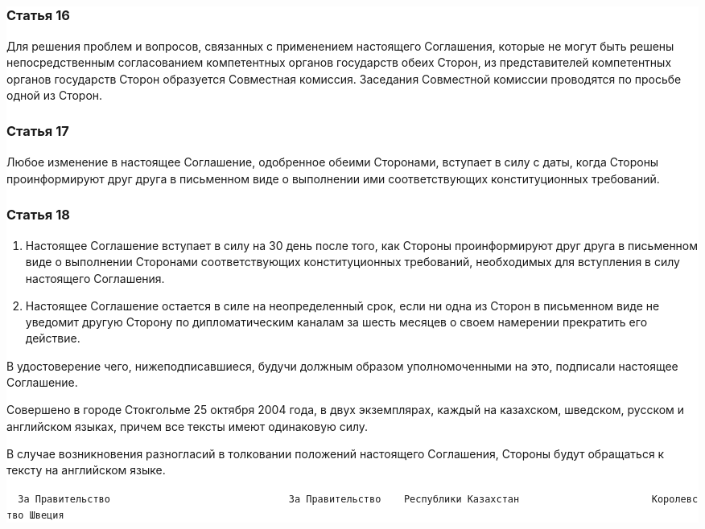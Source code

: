 ### Статья 16

Для решения проблем и вопросов, связанных с применением настоящего Соглашения, которые не могут быть решены непосредственным согласованием компетентных органов государств обеих Сторон, из представителей компетентных органов государств Сторон образуется Совместная комиссия. Заседания Совместной комиссии проводятся по просьбе одной из Сторон.

### Статья 17

Любое изменение в настоящее Соглашение, одобренное обеими Сторонами, вступает в силу с даты, когда Стороны проинформируют друг друга в письменном виде о выполнении ими соответствующих конституционных требований.

### Статья 18

1. Настоящее Соглашение вступает в силу на 30 день после того, как Стороны проинформируют друг друга в письменном виде о выполнении Сторонами соответствующих конституционных требований, необходимых для вступления в силу настоящего Соглашения.

2. Настоящее Соглашение остается в силе на неопределенный срок, если ни одна из Сторон в письменном виде не уведомит другую Сторону по дипломатическим каналам за шесть месяцев о своем намерении прекратить его действие.

В удостоверение чего, нижеподписавшиеся, будучи должным образом уполномоченными на это, подписали настоящее Соглашение.

Совершено в городе Стокгольме 25 октября 2004 года, в двух экземплярах, каждый на казахском, шведском, русском и английском языках, причем все тексты имеют одинаковую силу.

В случае возникновения разногласий в толковании положений настоящего Соглашения, Стороны будут обращаться к тексту на английском языке.

      За Правительство                               За Правительство    Республики Казахстан                       Королевство Швеция

